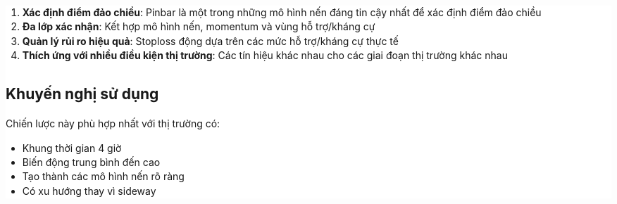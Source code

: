 1. **Xác định điểm đảo chiều**: Pinbar là một trong những mô hình nến đáng tin cậy nhất để xác định điểm đảo chiều
2. **Đa lớp xác nhận**: Kết hợp mô hình nến, momentum và vùng hỗ trợ/kháng cự
3. **Quản lý rủi ro hiệu quả**: Stoploss động dựa trên các mức hỗ trợ/kháng cự thực tế
4. **Thích ứng với nhiều điều kiện thị trường**: Các tín hiệu khác nhau cho các giai đoạn thị trường khác nhau

## Khuyến nghị sử dụng

Chiến lược này phù hợp nhất với thị trường có:
- Khung thời gian 4 giờ
- Biến động trung bình đến cao
- Tạo thành các mô hình nến rõ ràng
- Có xu hướng thay vì sideway
